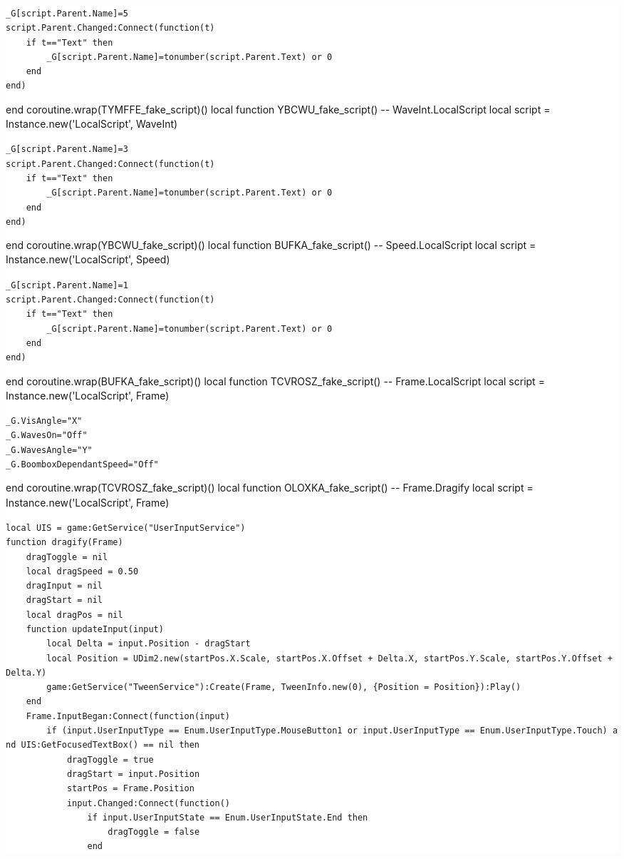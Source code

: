 	_G[script.Parent.Name]=5
	script.Parent.Changed:Connect(function(t)
		if t=="Text" then
			_G[script.Parent.Name]=tonumber(script.Parent.Text) or 0
		end
	end)
end
coroutine.wrap(TYMFFE_fake_script)()
local function YBCWU_fake_script() -- WaveInt.LocalScript 
	local script = Instance.new('LocalScript', WaveInt)

	_G[script.Parent.Name]=3
	script.Parent.Changed:Connect(function(t)
		if t=="Text" then
			_G[script.Parent.Name]=tonumber(script.Parent.Text) or 0
		end
	end)
end
coroutine.wrap(YBCWU_fake_script)()
local function BUFKA_fake_script() -- Speed.LocalScript 
	local script = Instance.new('LocalScript', Speed)

	_G[script.Parent.Name]=1
	script.Parent.Changed:Connect(function(t)
		if t=="Text" then
			_G[script.Parent.Name]=tonumber(script.Parent.Text) or 0
		end
	end)
end
coroutine.wrap(BUFKA_fake_script)()
local function TCVROSZ_fake_script() -- Frame.LocalScript 
	local script = Instance.new('LocalScript', Frame)

	_G.VisAngle="X"
	_G.WavesOn="Off"
	_G.WavesAngle="Y"
	_G.BoomboxDependantSpeed="Off"
end
coroutine.wrap(TCVROSZ_fake_script)()
local function OLOXKA_fake_script() -- Frame.Dragify 
	local script = Instance.new('LocalScript', Frame)

	local UIS = game:GetService("UserInputService")
	function dragify(Frame)
		dragToggle = nil
		local dragSpeed = 0.50
		dragInput = nil
		dragStart = nil
		local dragPos = nil
		function updateInput(input)
			local Delta = input.Position - dragStart
			local Position = UDim2.new(startPos.X.Scale, startPos.X.Offset + Delta.X, startPos.Y.Scale, startPos.Y.Offset + Delta.Y)
			game:GetService("TweenService"):Create(Frame, TweenInfo.new(0), {Position = Position}):Play()
		end
		Frame.InputBegan:Connect(function(input)
			if (input.UserInputType == Enum.UserInputType.MouseButton1 or input.UserInputType == Enum.UserInputType.Touch) and UIS:GetFocusedTextBox() == nil then
				dragToggle = true
				dragStart = input.Position
				startPos = Frame.Position
				input.Changed:Connect(function()
					if input.UserInputState == Enum.UserInputState.End then
						dragToggle = false
					end